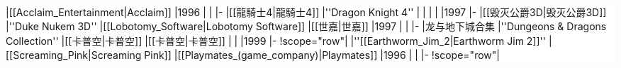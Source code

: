|[[Acclaim_Entertainment|Acclaim]]
|1996
|
|
|-
|[[龍騎士4|龍騎士4]]
|''Dragon Knight 4''
| 
| 
|
|
|1997
|-
|[[毁灭公爵3D|毁灭公爵3D]]
|''Duke Nukem 3D''
|[[Lobotomy_Software|Lobotomy Software]]
|[[世嘉|世嘉]]
|1997
|
|
|-
|龙与地下城合集
|''Dungeons & Dragons Collection''
|[[卡普空|卡普空]]
|[[卡普空|卡普空]]
|
|
|1999
|-
!scope="row"|
|<span id="E"></span>''[[Earthworm_Jim_2|Earthworm Jim 2]]''
|[[Screaming_Pink|Screaming Pink]]
|[[Playmates_(game_company)|Playmates]]
|1996
|
|
|-
!scope="row"|